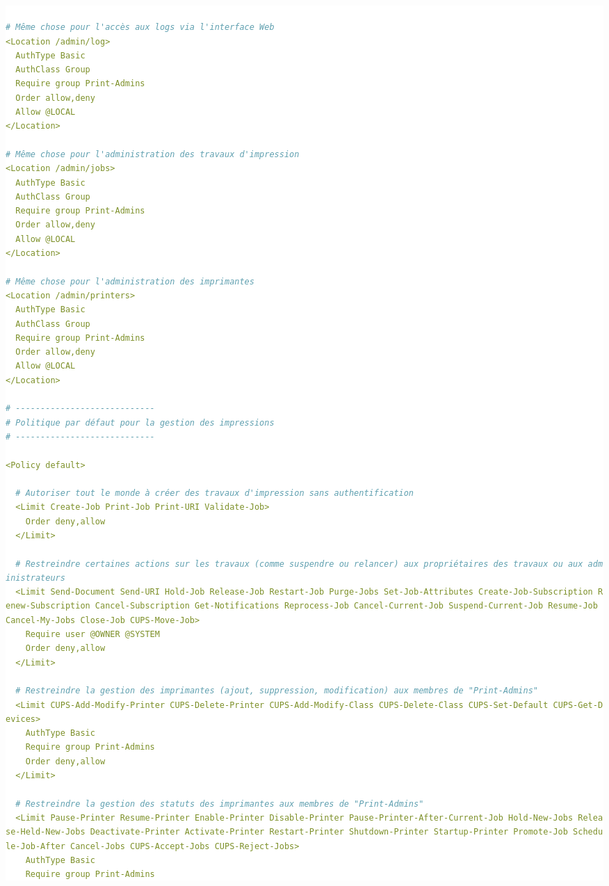 ```yaml title='/etc/cups/cupsd.conf' showLineNumbers

# Même chose pour l'accès aux logs via l'interface Web
<Location /admin/log>
  AuthType Basic
  AuthClass Group
  Require group Print-Admins
  Order allow,deny
  Allow @LOCAL
</Location>

# Même chose pour l'administration des travaux d'impression
<Location /admin/jobs>
  AuthType Basic
  AuthClass Group
  Require group Print-Admins
  Order allow,deny
  Allow @LOCAL
</Location>

# Même chose pour l'administration des imprimantes
<Location /admin/printers>
  AuthType Basic
  AuthClass Group
  Require group Print-Admins
  Order allow,deny
  Allow @LOCAL
</Location>

# ----------------------------
# Politique par défaut pour la gestion des impressions
# ----------------------------

<Policy default>

  # Autoriser tout le monde à créer des travaux d'impression sans authentification
  <Limit Create-Job Print-Job Print-URI Validate-Job>
    Order deny,allow
  </Limit>

  # Restreindre certaines actions sur les travaux (comme suspendre ou relancer) aux propriétaires des travaux ou aux administrateurs
  <Limit Send-Document Send-URI Hold-Job Release-Job Restart-Job Purge-Jobs Set-Job-Attributes Create-Job-Subscription Renew-Subscription Cancel-Subscription Get-Notifications Reprocess-Job Cancel-Current-Job Suspend-Current-Job Resume-Job Cancel-My-Jobs Close-Job CUPS-Move-Job>
    Require user @OWNER @SYSTEM
    Order deny,allow
  </Limit>

  # Restreindre la gestion des imprimantes (ajout, suppression, modification) aux membres de "Print-Admins"
  <Limit CUPS-Add-Modify-Printer CUPS-Delete-Printer CUPS-Add-Modify-Class CUPS-Delete-Class CUPS-Set-Default CUPS-Get-Devices>
    AuthType Basic
    Require group Print-Admins
    Order deny,allow
  </Limit>

  # Restreindre la gestion des statuts des imprimantes aux membres de "Print-Admins"
  <Limit Pause-Printer Resume-Printer Enable-Printer Disable-Printer Pause-Printer-After-Current-Job Hold-New-Jobs Release-Held-New-Jobs Deactivate-Printer Activate-Printer Restart-Printer Shutdown-Printer Startup-Printer Promote-Job Schedule-Job-After Cancel-Jobs CUPS-Accept-Jobs CUPS-Reject-Jobs>
    AuthType Basic
    Require group Print-Admins
```